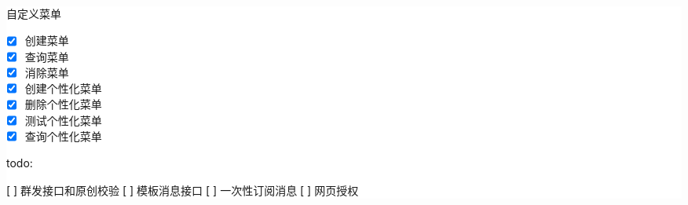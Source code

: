 自定义菜单
  + [x] 创建菜单
  + [x] 查询菜单
  + [x] 消除菜单
  + [x] 创建个性化菜单
  + [x] 删除个性化菜单
  + [x] 测试个性化菜单
  + [x] 查询个性化菜单

todo:

[ ] 群发接口和原创校验
[ ] 模板消息接口
[ ] 一次性订阅消息
[ ] 网页授权

